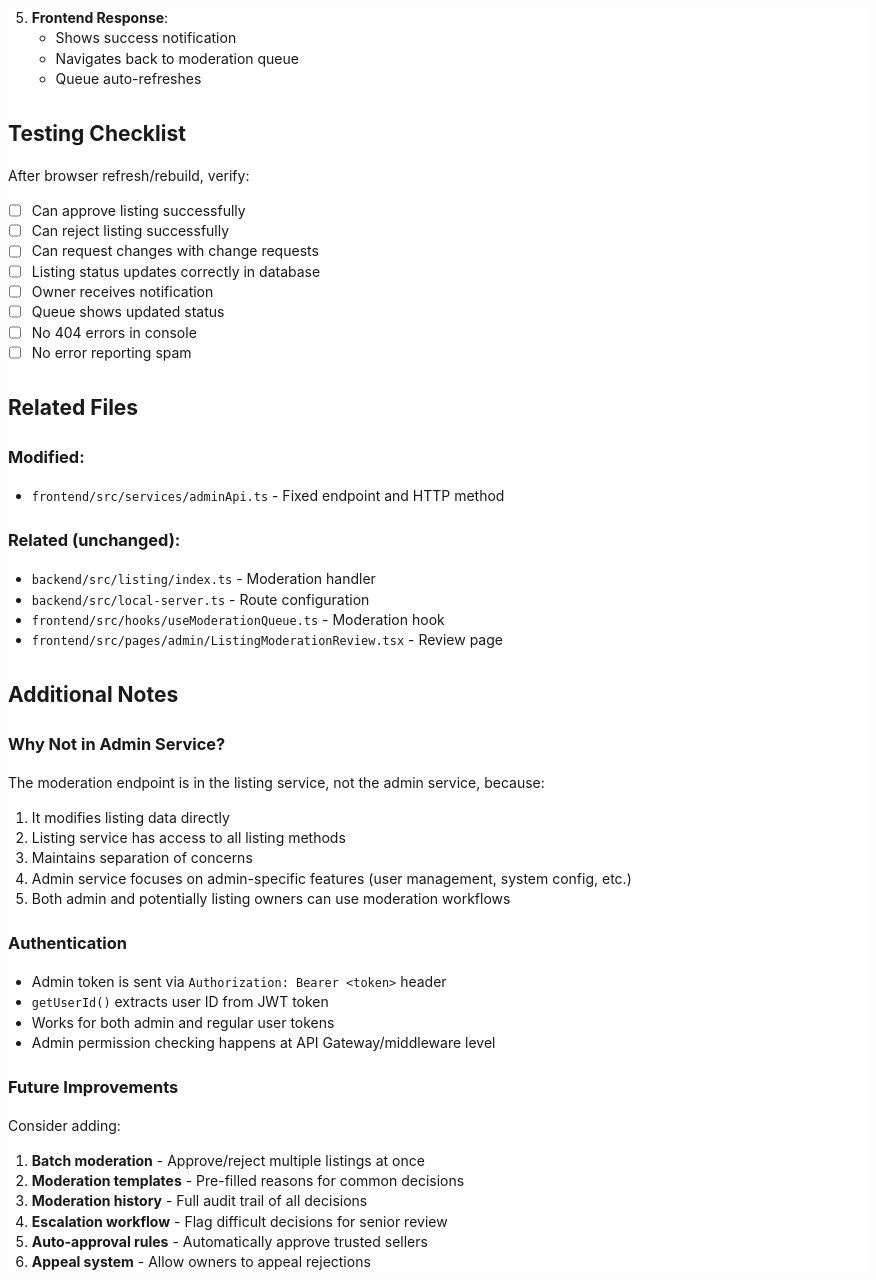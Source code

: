 5. **Frontend Response**:
   - Shows success notification
   - Navigates back to moderation queue
   - Queue auto-refreshes

## Testing Checklist

After browser refresh/rebuild, verify:

- [ ] Can approve listing successfully
- [ ] Can reject listing successfully
- [ ] Can request changes with change requests
- [ ] Listing status updates correctly in database
- [ ] Owner receives notification
- [ ] Queue shows updated status
- [ ] No 404 errors in console
- [ ] No error reporting spam

## Related Files

### Modified:
- `frontend/src/services/adminApi.ts` - Fixed endpoint and HTTP method

### Related (unchanged):
- `backend/src/listing/index.ts` - Moderation handler
- `backend/src/local-server.ts` - Route configuration
- `frontend/src/hooks/useModerationQueue.ts` - Moderation hook
- `frontend/src/pages/admin/ListingModerationReview.tsx` - Review page

## Additional Notes

### Why Not in Admin Service?

The moderation endpoint is in the listing service, not the admin service, because:
1. It modifies listing data directly
2. Listing service has access to all listing methods
3. Maintains separation of concerns
4. Admin service focuses on admin-specific features (user management, system config, etc.)
5. Both admin and potentially listing owners can use moderation workflows

### Authentication

- Admin token is sent via `Authorization: Bearer <token>` header
- `getUserId()` extracts user ID from JWT token
- Works for both admin and regular user tokens
- Admin permission checking happens at API Gateway/middleware level

### Future Improvements

Consider adding:
1. **Batch moderation** - Approve/reject multiple listings at once
2. **Moderation templates** - Pre-filled reasons for common decisions
3. **Moderation history** - Full audit trail of all decisions
4. **Escalation workflow** - Flag difficult decisions for senior review
5. **Auto-approval rules** - Automatically approve trusted sellers
6. **Appeal system** - Allow owners to appeal rejections
